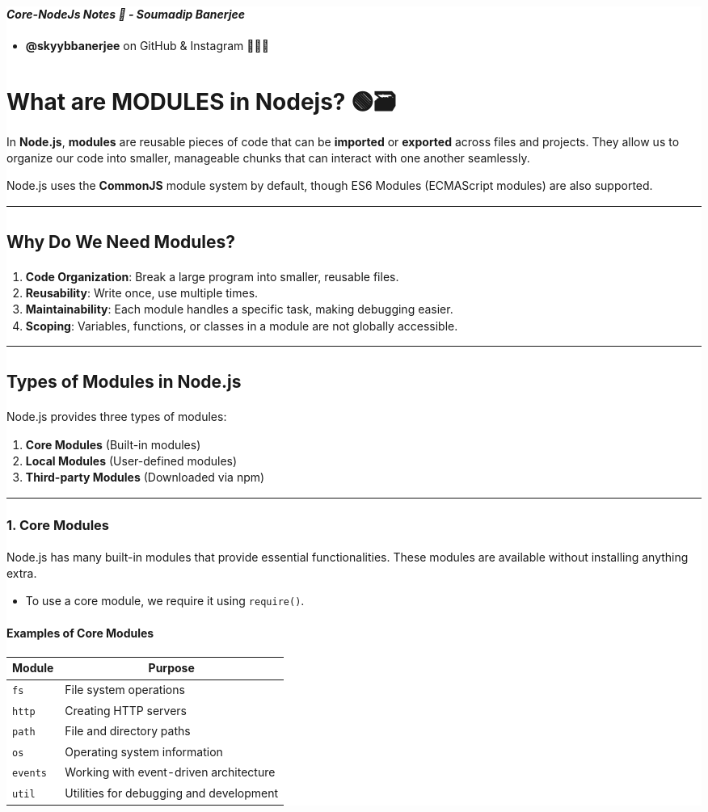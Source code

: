 #### *Core-NodeJs Notes 📝 - Soumadip Banerjee*
* **@skyybbanerjee** on GitHub & Instagram 👨🏻‍💻


# What are MODULES in Nodejs? 🟢🗃️
In **Node.js**, **modules** are reusable pieces of code that can be **imported** or **exported** across files and projects. They allow us to organize our code into smaller, manageable chunks that can interact with one another seamlessly.  

Node.js uses the **CommonJS** module system by default, though ES6 Modules (ECMAScript modules) are also supported.

---

## **Why Do We Need Modules?**
1. **Code Organization**: Break a large program into smaller, reusable files.
2. **Reusability**: Write once, use multiple times.
3. **Maintainability**: Each module handles a specific task, making debugging easier.
4. **Scoping**: Variables, functions, or classes in a module are not globally accessible.

---

## **Types of Modules in Node.js**

Node.js provides three types of modules:

1. **Core Modules** (Built-in modules)  
2. **Local Modules** (User-defined modules)  
3. **Third-party Modules** (Downloaded via npm)

---

### **1. Core Modules**
Node.js has many built-in modules that provide essential functionalities. These modules are available without installing anything extra.

- To use a core module, we require it using `require()`.

#### **Examples of Core Modules**  
| **Module**   | **Purpose**                                  |
|--------------|---------------------------------------------|
| `fs`        | File system operations                      |
| `http`      | Creating HTTP servers                       |
| `path`      | File and directory paths                    |
| `os`        | Operating system information                |
| `events`    | Working with event-driven architecture      |
| `util`      | Utilities for debugging and development     |
